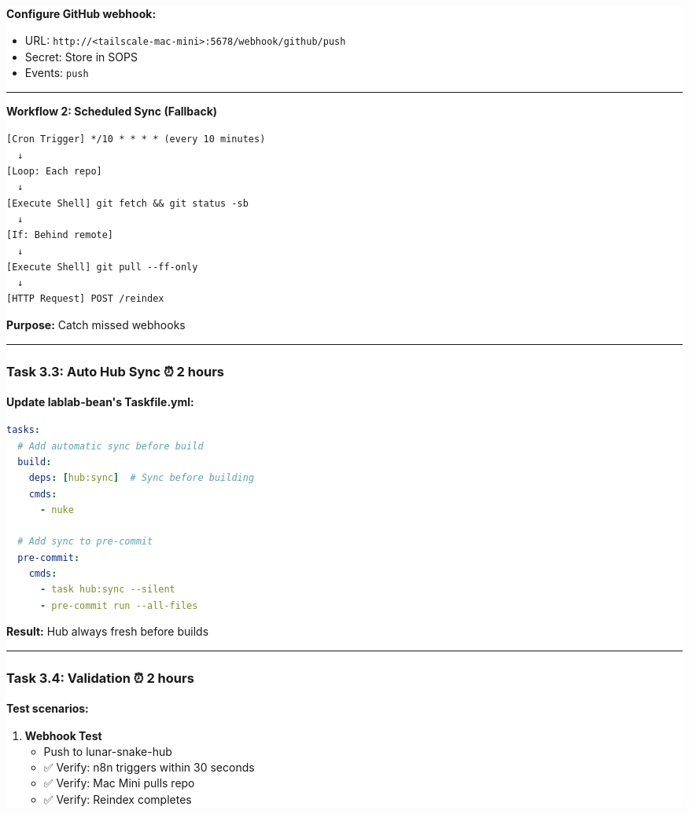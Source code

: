 **Configure GitHub webhook:**

- URL: `http://<tailscale-mac-mini>:5678/webhook/github/push`
- Secret: Store in SOPS
- Events: `push`

---

**Workflow 2: Scheduled Sync (Fallback)**

```
[Cron Trigger] */10 * * * * (every 10 minutes)
  ↓
[Loop: Each repo]
  ↓
[Execute Shell] git fetch && git status -sb
  ↓
[If: Behind remote]
  ↓
[Execute Shell] git pull --ff-only
  ↓
[HTTP Request] POST /reindex
```

**Purpose:** Catch missed webhooks

---

### Task 3.3: Auto Hub Sync ⏰ 2 hours

**Update lablab-bean's Taskfile.yml:**

```yaml
tasks:
  # Add automatic sync before build
  build:
    deps: [hub:sync]  # Sync before building
    cmds:
      - nuke

  # Add sync to pre-commit
  pre-commit:
    cmds:
      - task hub:sync --silent
      - pre-commit run --all-files
```

**Result:** Hub always fresh before builds

---

### Task 3.4: Validation ⏰ 2 hours

**Test scenarios:**

1. **Webhook Test**
   - Push to lunar-snake-hub
   - ✅ Verify: n8n triggers within 30 seconds
   - ✅ Verify: Mac Mini pulls repo
   - ✅ Verify: Reindex completes
